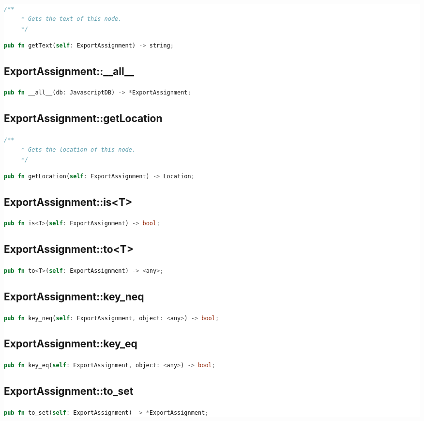 ```rust
/**
     * Gets the text of this node.
     */
```
```rust
pub fn getText(self: ExportAssignment) -> string;
```
## ExportAssignment::\_\_all\_\_

```rust
pub fn __all__(db: JavascriptDB) -> *ExportAssignment;
```
## ExportAssignment::getLocation

```rust
/**
     * Gets the location of this node.
     */
```
```rust
pub fn getLocation(self: ExportAssignment) -> Location;
```
## ExportAssignment::is\<T\>

```rust
pub fn is<T>(self: ExportAssignment) -> bool;
```
## ExportAssignment::to\<T\>

```rust
pub fn to<T>(self: ExportAssignment) -> <any>;
```
## ExportAssignment::key\_neq

```rust
pub fn key_neq(self: ExportAssignment, object: <any>) -> bool;
```
## ExportAssignment::key\_eq

```rust
pub fn key_eq(self: ExportAssignment, object: <any>) -> bool;
```
## ExportAssignment::to\_set

```rust
pub fn to_set(self: ExportAssignment) -> *ExportAssignment;
```
